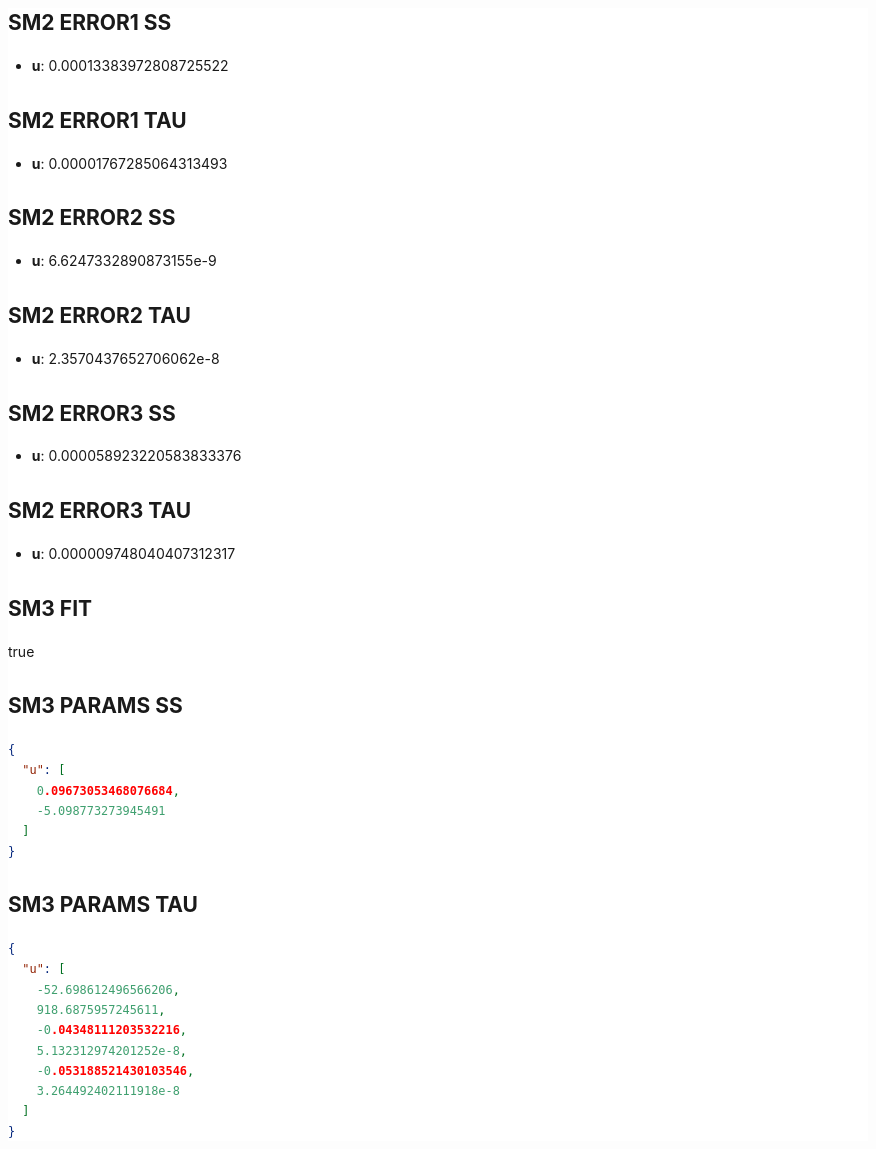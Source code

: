 ## SM2 ERROR1 SS

- **u**: 0.00013383972808725522

## SM2 ERROR1 TAU

- **u**: 0.00001767285064313493

## SM2 ERROR2 SS

- **u**: 6.6247332890873155e-9

## SM2 ERROR2 TAU

- **u**: 2.3570437652706062e-8

## SM2 ERROR3 SS

- **u**: 0.000058923220583833376

## SM2 ERROR3 TAU

- **u**: 0.000009748040407312317

## SM3 FIT

true

## SM3 PARAMS SS

```json
{
  "u": [
    0.09673053468076684,
    -5.098773273945491
  ]
}
```

## SM3 PARAMS TAU

```json
{
  "u": [
    -52.698612496566206,
    918.6875957245611,
    -0.04348111203532216,
    5.132312974201252e-8,
    -0.053188521430103546,
    3.264492402111918e-8
  ]
}
```

